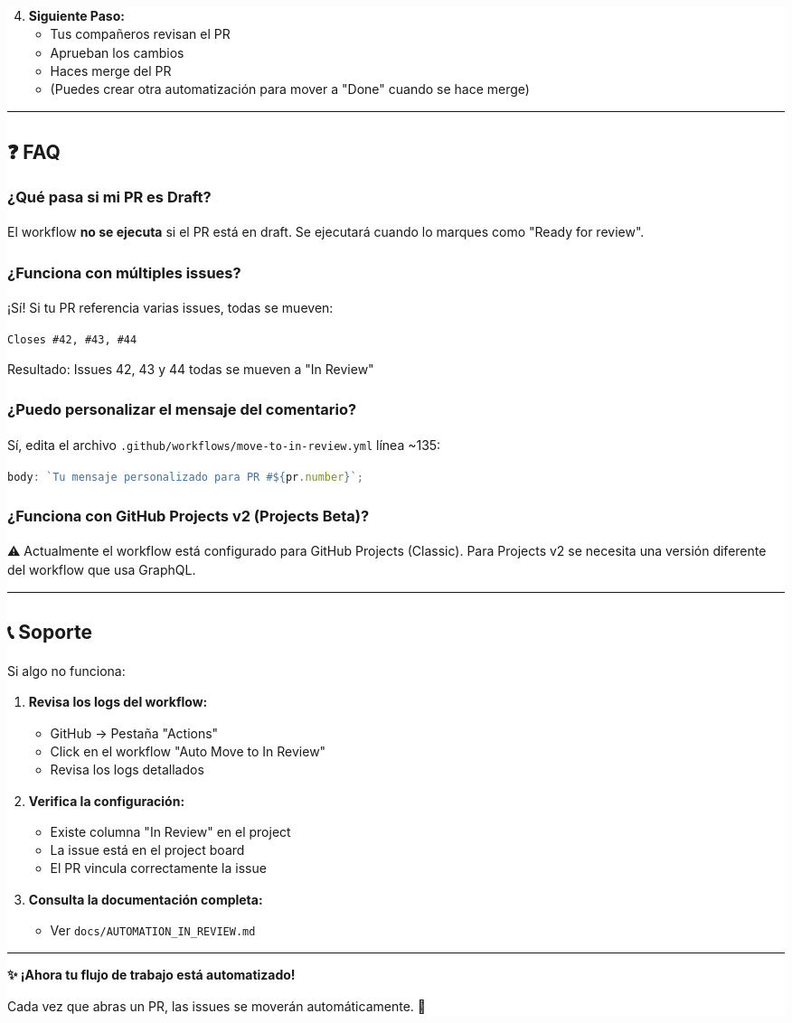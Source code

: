 4. **Siguiente Paso:**
   - Tus compañeros revisan el PR
   - Aprueban los cambios
   - Haces merge del PR
   - (Puedes crear otra automatización para mover a "Done" cuando se hace merge)

---

## ❓ FAQ

### ¿Qué pasa si mi PR es Draft?

El workflow **no se ejecuta** si el PR está en draft. Se ejecutará cuando lo marques como "Ready for review".

### ¿Funciona con múltiples issues?

¡Sí! Si tu PR referencia varias issues, todas se mueven:

```markdown
Closes #42, #43, #44
```

Resultado: Issues 42, 43 y 44 todas se mueven a "In Review"

### ¿Puedo personalizar el mensaje del comentario?

Sí, edita el archivo `.github/workflows/move-to-in-review.yml` línea ~135:

```javascript
body: `Tu mensaje personalizado para PR #${pr.number}`;
```

### ¿Funciona con GitHub Projects v2 (Projects Beta)?

⚠️ Actualmente el workflow está configurado para GitHub Projects (Classic). Para Projects v2 se necesita una versión diferente del workflow que usa GraphQL.

---

## 📞 Soporte

Si algo no funciona:

1. **Revisa los logs del workflow:**
   - GitHub → Pestaña "Actions"
   - Click en el workflow "Auto Move to In Review"
   - Revisa los logs detallados

2. **Verifica la configuración:**
   - Existe columna "In Review" en el project
   - La issue está en el project board
   - El PR vincula correctamente la issue

3. **Consulta la documentación completa:**
   - Ver `docs/AUTOMATION_IN_REVIEW.md`

---

**✨ ¡Ahora tu flujo de trabajo está automatizado!**

Cada vez que abras un PR, las issues se moverán automáticamente. 🎉
